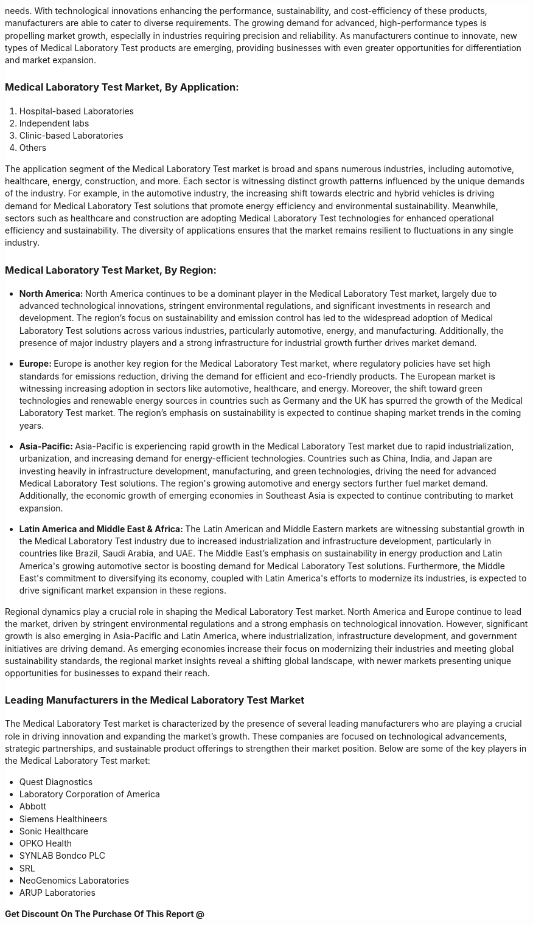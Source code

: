 needs. With technological innovations enhancing the performance, sustainability, and cost-efficiency of these products, manufacturers are able to cater to diverse requirements. The growing demand for advanced, high-performance types is propelling market growth, especially in industries requiring precision and reliability. As manufacturers continue to innovate, new types of Medical Laboratory Test products are emerging, providing businesses with even greater opportunities for differentiation and market expansion.</p><h3>Medical Laboratory Test Market,&nbsp;By Application:</h3><ol><li>Hospital-based Laboratories<li> Independent labs<li> Clinic-based Laboratories<li> Others</li></ol><p>The application segment of the Medical Laboratory Test market is broad and spans numerous industries, including automotive, healthcare, energy, construction, and more. Each sector is witnessing distinct growth patterns influenced by the unique demands of the industry. For example, in the automotive industry, the increasing shift towards electric and hybrid vehicles is driving demand for Medical Laboratory Test solutions that promote energy efficiency and environmental sustainability. Meanwhile, sectors such as healthcare and construction are adopting Medical Laboratory Test technologies for enhanced operational efficiency and sustainability. The diversity of applications ensures that the market remains resilient to fluctuations in any single industry.</p><h3>Medical Laboratory Test Market, By Region:</h3><ul><li><p><strong>North America:&nbsp;</strong>North America continues to be a dominant player in the Medical Laboratory Test market, largely due to advanced technological innovations, stringent environmental regulations, and significant investments in research and development. The region&rsquo;s focus on sustainability and emission control has led to the widespread adoption of Medical Laboratory Test solutions across various industries, particularly automotive, energy, and manufacturing. Additionally, the presence of major industry players and a strong infrastructure for industrial growth further drives market demand.</p></li><li><p><strong><strong>Europe:&nbsp;</strong></strong>Europe is another key region for the Medical Laboratory Test market, where regulatory policies have set high standards for emissions reduction, driving the demand for efficient and eco-friendly products. The European market is witnessing increasing adoption in sectors like automotive, healthcare, and energy. Moreover, the shift toward green technologies and renewable energy sources in countries such as Germany and the UK has spurred the growth of the Medical Laboratory Test market. The region&rsquo;s emphasis on sustainability is expected to continue shaping market trends in the coming years.</p></li><li><p><strong><strong>Asia-Pacific:&nbsp;</strong></strong>Asia-Pacific is experiencing rapid growth in the Medical Laboratory Test market due to rapid industrialization, urbanization, and increasing demand for energy-efficient technologies. Countries such as China, India, and Japan are investing heavily in infrastructure development, manufacturing, and green technologies, driving the need for advanced Medical Laboratory Test solutions. The region's growing automotive and energy sectors further fuel market demand. Additionally, the economic growth of emerging economies in Southeast Asia is expected to continue contributing to market expansion.</p></li><li><p><strong><strong>Latin America and Middle East &amp; Africa:&nbsp;</strong></strong>The Latin American and Middle Eastern markets are witnessing substantial growth in the Medical Laboratory Test industry due to increased industrialization and infrastructure development, particularly in countries like Brazil, Saudi Arabia, and UAE. The Middle East&rsquo;s emphasis on sustainability in energy production and Latin America's growing automotive sector is boosting demand for Medical Laboratory Test solutions. Furthermore, the Middle East's commitment to diversifying its economy, coupled with Latin America's efforts to modernize its industries, is expected to drive significant market expansion in these regions.</p></li></ul><p>Regional dynamics play a crucial role in shaping the Medical Laboratory Test market. North America and Europe continue to lead the market, driven by stringent environmental regulations and a strong emphasis on technological innovation. However, significant growth is also emerging in Asia-Pacific and Latin America, where industrialization, infrastructure development, and government initiatives are driving demand. As emerging economies increase their focus on modernizing their industries and meeting global sustainability standards, the regional market insights reveal a shifting global landscape, with newer markets presenting unique opportunities for businesses to expand their reach.</p><h3><strong>Leading Manufacturers in the Medical Laboratory Test Market</strong></h3><p>The Medical Laboratory Test market is characterized by the presence of several leading manufacturers who are playing a crucial role in driving innovation and expanding the market&rsquo;s growth. These companies are focused on technological advancements, strategic partnerships, and sustainable product offerings to strengthen their market position. Below are some of the key players in the Medical Laboratory Test market:</p></div><div class="article-main__content" data-test-id="publishing-text-block"><ul><li><span class="">Quest Diagnostics<li> Laboratory Corporation of America<li> Abbott<li> Siemens Healthineers<li> Sonic Healthcare<li> OPKO Health<li> SYNLAB Bondco PLC<li> SRL<li> NeoGenomics Laboratories<li> ARUP Laboratories</span></li></ul></div><div class="article-main__content" data-test-id="publishing-text-block"><p><span class="font-[700]"><strong>Get Discount On The Purchase Of This Report @</strong>